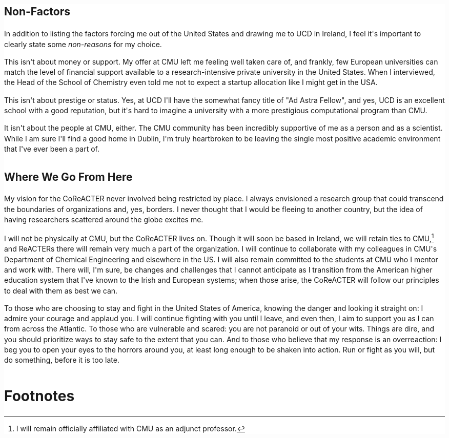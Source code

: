 ## Non-Factors

In addition to listing the factors forcing me out of the United States and drawing me to UCD in Ireland, I feel it's important to clearly state some _non-reasons_ for my choice.

This isn't about money or support. My offer at CMU left me feeling well taken care of, and frankly, few European universities can match the level of financial support available to a research-intensive private university in the United States. When I interviewed, the Head of the School of Chemistry even told me not to expect a startup allocation like I might get in the USA.

This isn't about prestige or status. Yes, at UCD I'll have the somewhat fancy title of "Ad Astra Fellow", and yes, UCD is an excellent school with a good reputation, but it's hard to imagine a university with a more prestigious computational program than CMU.

It isn't about the people at CMU, either. The CMU community has been incredibly supportive of me as a person and as a scientist. While I am sure I'll find a good home in Dublin, I'm truly heartbroken to be leaving the single most positive academic environment that I've ever been a part of.

## Where We Go From Here

My vision for the CoReACTER never involved being restricted by place. I always envisioned a research group that could transcend the boundaries of organizations and, yes, borders. I never thought that I would be fleeing to another country, but the idea of having researchers scattered around the globe excites me.

I will not be physically at CMU, but the CoReACTER lives on. Though it will soon be based in Ireland, we will retain ties to CMU,[^28] and ReACTERs there will remain very much a part of the organization. I will continue to collaborate with my colleagues in CMU's Department of Chemical Engineering and elsewhere in the US. I will also remain committed to the students at CMU who I mentor and work with. There will, I'm sure, be changes and challenges that I cannot anticipate as I transition from the American higher education system that I've known to the Irish and European systems; when those arise, the CoReACTER will follow our principles to deal with them as best we can.

To those who are choosing to stay and fight in the United States of America, knowing the danger and looking it straight on: I admire your courage and applaud you. I will continue fighting with you until I leave, and even then, I aim to support you as I can from across the Atlantic. To those who are vulnerable and scared: you are not paranoid or out of your wits. Things are dire, and you should prioritize ways to stay safe to the extent that you can. And to those who believe that my response is an overreaction: I beg you to open your eyes to the horrors around you, at least long enough to be shaken into action. Run or fight as you will, but do something, before it is too late.

# Footnotes

[^1]: Specifically, I identify as transfeminine and genderqueer.

[^2]: I have a number of disabilities, but notably, I live with chronic physical illness (asthma, eosinophilic colitis) and mental illness (_e.g._, major depression).

[^3]: ["National Science Foundation Mass Firings Go Beyond Trump’s Orders, Sparking Outrage"](https://www.scientificamerican.com/article/national-science-foundation-mass-firings-go-beyond-trumps-orders-sparking/) by Corbin Hiar (Scientific American), 2025.

[^4]: ["Trump’s NIH Axed Research Grants Even After a Judge Blocked the Cuts, Internal Records Show"](https://www.propublica.org/article/trump-nih-cuts-transgender-research-grants) by Annie Waldman (ProPublica), 2025.

[^5]: ["Trump demands admissions overhaul and control of academic department at Columbia University"](https://www.pbs.org/newshour/education/trump-demands-admissions-overhaul-and-control-of-academic-department-at-columbia-university) by Jake Offenhartz (PBS News), 2025.

[^6]: ["DOE denies it has policy to remove ‘climate change' from agency materials"](https://www.science.org/content/article/doe-denies-it-has-policy-remove-climate-change-agency-materials) by Christa Marshall and Hannah Northey (Science), 2025.

[^7]: ["The Trump-Musk Regime Wants to Make Segregation Great Again"](https://www.thenation.com/article/politics/trump-musk-lift-ban-on-segregated-facilities/) by Elie Mystal (The Nation), 2025.

[^8]: ["PROTECTING CHILDREN FROM CHEMICAL AND SURGICAL MUTILATION"](https://www.whitehouse.gov/presidential-actions/2025/01/protecting-children-from-chemical-and-surgical-mutilation/), Executive Order, 2025.

[^9]: ["Trump agenda bill would block Medicaid from covering gender-affirming care"](https://www.wjhl.com/hill-politics/trump-agenda-bill-would-block-medicaid-from-covering-gender-affirming-care/amp/) by Brooke Migdon and The Hill (WJHL), 2025.

[^10]: ["Fact Check: Trump's HHS Review On Trans Care Filled With Pseudoscience, Pushes Conversion Therapy"](https://www.erininthemorning.com/p/fact-check-trumps-hhs-review-on-trans) by Erin Reed (Erin in the Morning), 2025.

[^11]: ["A stricter FDA policy for COVID vaccines could limit future access"](https://www.npr.org/sections/shots-health-news/2025/05/20/nx-s1-5405013/fda-covid-vaccine-limits) by Rob Stein (NPR), 2025.

[^12]: ["RFK Jr. says autism database will use Medicare and Medicaid info"](https://www.npr.org/2025/05/08/nx-s1-5391310/kennedy-autism-registry-database-hhs-nih-medicare-medicaid) by Alana Wise (NPR), 2025.

[^13]: [DOI: 10.1177/00224669020360030601](https://doi.org/10.1177/00224669020360030601)

[^14]: ["Trump Tariffs: Tracking the Economic Impact of the Trump Trade War"](https://taxfoundation.org/research/all/federal/trump-tariffs-trade-war/) by Erica York, Alex Durante (The Tax Foundation), 2025.

[^15]: ["Behind Trump’s Deal to Deport Venezuelans to El Salvador’s Most Feared Prison"](https://www.nytimes.com/2025/04/30/us/politics/trump-deportations-venezuela-el-salvador.html) by Zolan Kanno-YoungsHamed AleazizAlan FeuerDevlin BarrettJulie TurkewitzJonathan SwanMaggie Haberman and Annie Correal (The New York Times), 2025.


[^16]: ["Will the United States deport people to Rwanda?"](https://www.aljazeera.com/news/2025/5/23/will-the-united-states-deport-people-to-rwanda) by Shola Lawal (Al Jazeera), 2025.
[^17]: ["Trump administration plans to deport migrants to Libya"](https://www.npr.org/2025/05/07/nx-s1-5389739/libya-immigration-crackdown-trump-deportations) by Kate Bartlett (NPR), 2025.
[^18]: ["Trump Confirms Attempted Deportation of Migrants to South Sudan"](https://www.nytimes.com/2025/05/22/us/politics/trump-deportations-south-sudan.html) by Hamed AleazizAlan Feuer and Mattathias Schwartz (The New York Times)
[^19]: ["DEFENDING WOMEN FROM GENDER IDEOLOGY EXTREMISM AND RESTORING BIOLOGICAL TRUTH TO THE FEDERAL GOVERNMENT"](https://www.whitehouse.gov/presidential-actions/2025/01/defending-women-from-gender-ideology-extremism-and-restoring-biological-truth-to-the-federal-government/), Executive Order, 2025.
[^20]: [https://freedomhouse.org/country/ireland/freedom-world/2023](https://freedomhouse.org/country/ireland/freedom-world/2023)
[^21]: [https://www.amnesty.org/en/location/europe-and-central-asia/western-central-and-south-eastern-europe/ireland/report-ireland/](https://www.amnesty.org/en/location/europe-and-central-asia/western-central-and-south-eastern-europe/ireland/report-ireland/)
[^22]: [https://www.irishstatutebook.ie/eli/1997/act/24/enacted/en/html](https://www.irishstatutebook.ie/eli/1997/act/24/enacted/en/html)
[^23]: ["Academic Freedom and the Law"](https://www.aaup.org/sites/default/files/Academic%20Freedom%20Outline%20for%20Website.pdf), American Association of University Professors, 2023.
[^24]: [DOI: 10.26504/jr4](https://doi.org/10.26504/jr4)
[^25]: ["Ireland’s new government faces a housing crisis. Is it bad enough for people to leave the country?"](https://www.americamagazine.org/politics-society/2025/02/14/ireland-housing-crisis-249875) by Kevin Hargaden (America: The Jesuit Review), 2025.
[^26]: ["More than two-thirds of patients on hospital waiting lists for longer than target time"](https://www.irishtimes.com/health/2024/10/11/more-than-two-thirds-of-patients-on-hospital-waiting-lists-for-longer-than-target-time/) by Shauna Bowers (The Irish Times), 2024.
[^27]: Fittingly, UCD's motto in Irish is "Cothrom na Féinne", which translates to "Justice and equality"
[^28]: I will remain officially affiliated with CMU as an adjunct professor.